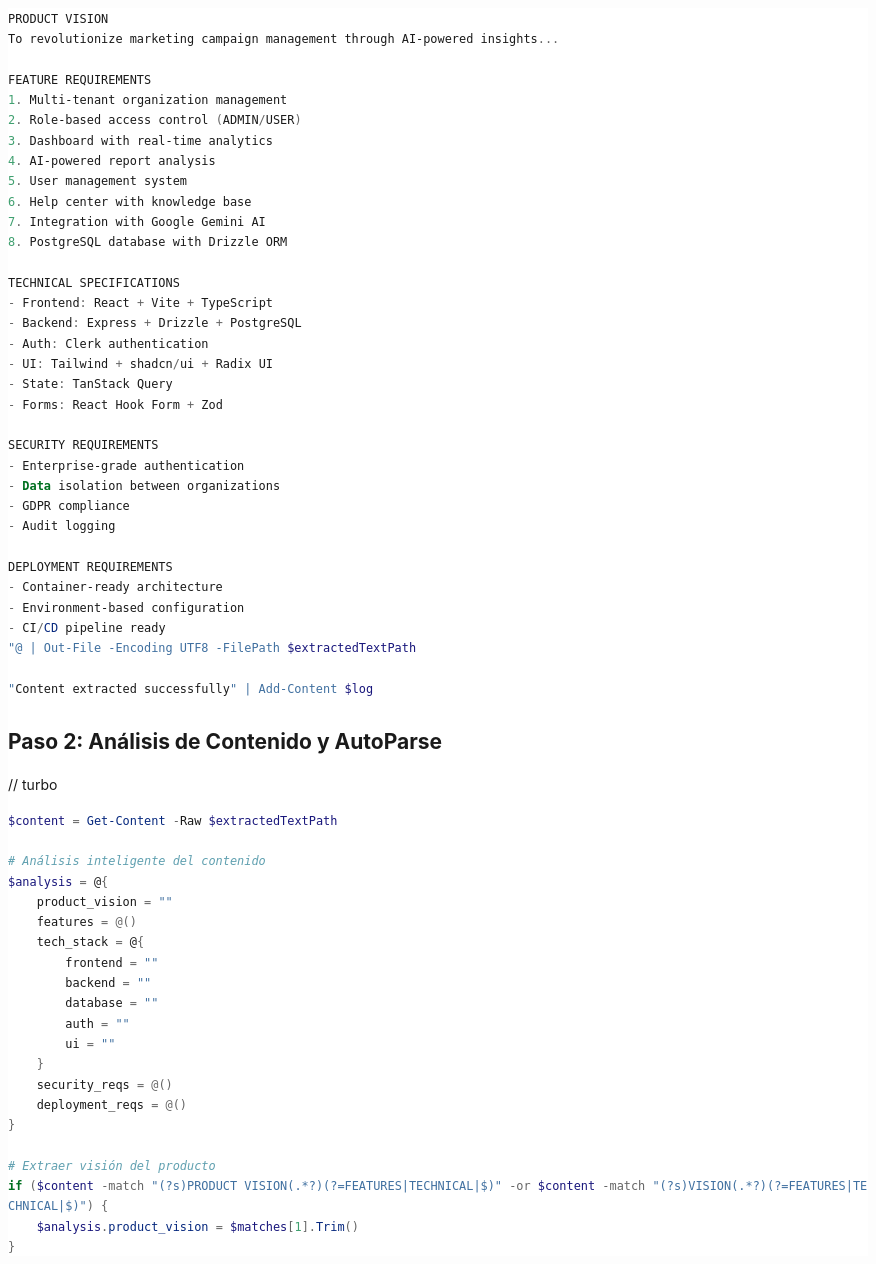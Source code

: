 ```powershell
PRODUCT VISION
To revolutionize marketing campaign management through AI-powered insights...

FEATURE REQUIREMENTS
1. Multi-tenant organization management
2. Role-based access control (ADMIN/USER)
3. Dashboard with real-time analytics
4. AI-powered report analysis
5. User management system
6. Help center with knowledge base
7. Integration with Google Gemini AI
8. PostgreSQL database with Drizzle ORM

TECHNICAL SPECIFICATIONS
- Frontend: React + Vite + TypeScript
- Backend: Express + Drizzle + PostgreSQL
- Auth: Clerk authentication
- UI: Tailwind + shadcn/ui + Radix UI
- State: TanStack Query
- Forms: React Hook Form + Zod

SECURITY REQUIREMENTS
- Enterprise-grade authentication
- Data isolation between organizations
- GDPR compliance
- Audit logging

DEPLOYMENT REQUIREMENTS
- Container-ready architecture
- Environment-based configuration
- CI/CD pipeline ready
"@ | Out-File -Encoding UTF8 -FilePath $extractedTextPath

"Content extracted successfully" | Add-Content $log
```

## Paso 2: Análisis de Contenido y AutoParse
// turbo
```powershell
$content = Get-Content -Raw $extractedTextPath

# Análisis inteligente del contenido
$analysis = @{
    product_vision = ""
    features = @()
    tech_stack = @{
        frontend = ""
        backend = ""
        database = ""
        auth = ""
        ui = ""
    }
    security_reqs = @()
    deployment_reqs = @()
}

# Extraer visión del producto
if ($content -match "(?s)PRODUCT VISION(.*?)(?=FEATURES|TECHNICAL|$)" -or $content -match "(?s)VISION(.*?)(?=FEATURES|TECHNICAL|$)") {
    $analysis.product_vision = $matches[1].Trim()
}

```